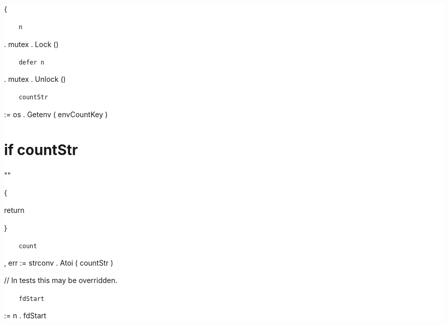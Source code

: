 {

        n
.
mutex
.
Lock
()

        defer n
.
mutex
.
Unlock
()

        countStr 
:=
 os
.
Getenv
(
envCountKey
)

        
if
 countStr 
==
 
""
 
{

            
return

        
}

        count
,
 err 
:=
 strconv
.
Atoi
(
countStr
)

        
// In tests this may be overridden.

        fdStart 
:=
 n
.
fdStart

